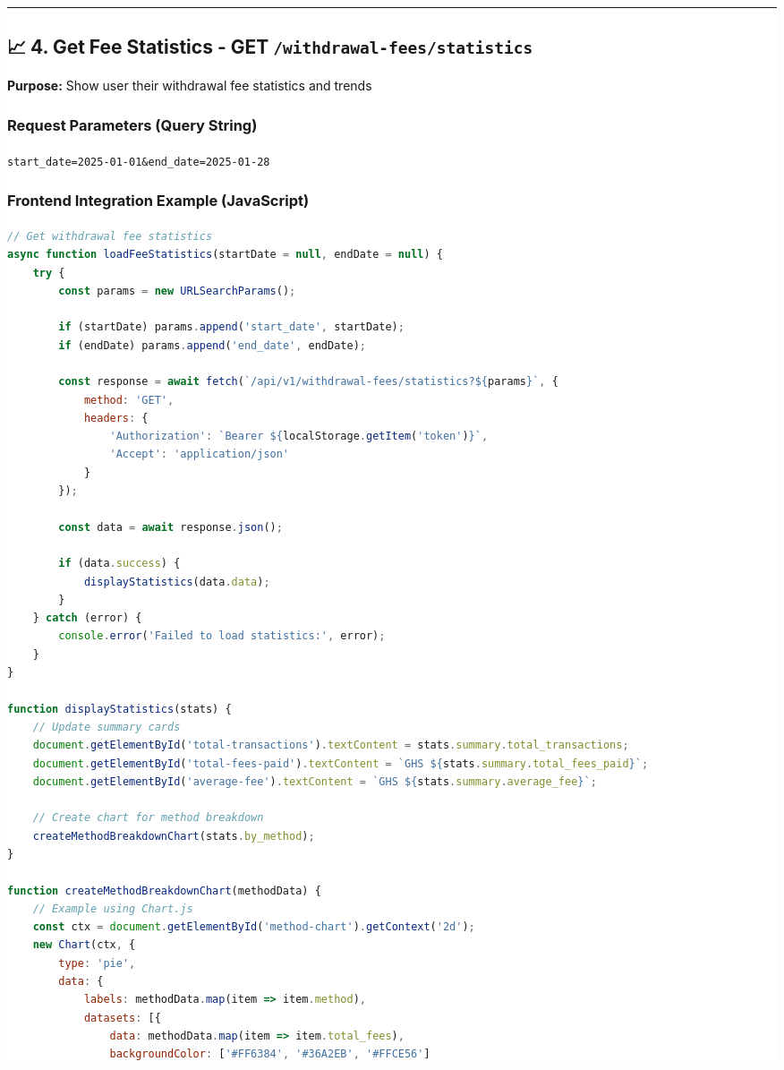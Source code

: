 ```json
```

---

## 📈 4. Get Fee Statistics - GET `/withdrawal-fees/statistics`

**Purpose:** Show user their withdrawal fee statistics and trends

### Request Parameters (Query String)
```
start_date=2025-01-01&end_date=2025-01-28
```

### Frontend Integration Example (JavaScript)
```javascript
// Get withdrawal fee statistics
async function loadFeeStatistics(startDate = null, endDate = null) {
    try {
        const params = new URLSearchParams();
        
        if (startDate) params.append('start_date', startDate);
        if (endDate) params.append('end_date', endDate);

        const response = await fetch(`/api/v1/withdrawal-fees/statistics?${params}`, {
            method: 'GET',
            headers: {
                'Authorization': `Bearer ${localStorage.getItem('token')}`,
                'Accept': 'application/json'
            }
        });

        const data = await response.json();
        
        if (data.success) {
            displayStatistics(data.data);
        }
    } catch (error) {
        console.error('Failed to load statistics:', error);
    }
}

function displayStatistics(stats) {
    // Update summary cards
    document.getElementById('total-transactions').textContent = stats.summary.total_transactions;
    document.getElementById('total-fees-paid').textContent = `GHS ${stats.summary.total_fees_paid}`;
    document.getElementById('average-fee').textContent = `GHS ${stats.summary.average_fee}`;
    
    // Create chart for method breakdown
    createMethodBreakdownChart(stats.by_method);
}

function createMethodBreakdownChart(methodData) {
    // Example using Chart.js
    const ctx = document.getElementById('method-chart').getContext('2d');
    new Chart(ctx, {
        type: 'pie',
        data: {
            labels: methodData.map(item => item.method),
            datasets: [{
                data: methodData.map(item => item.total_fees),
                backgroundColor: ['#FF6384', '#36A2EB', '#FFCE56']
```